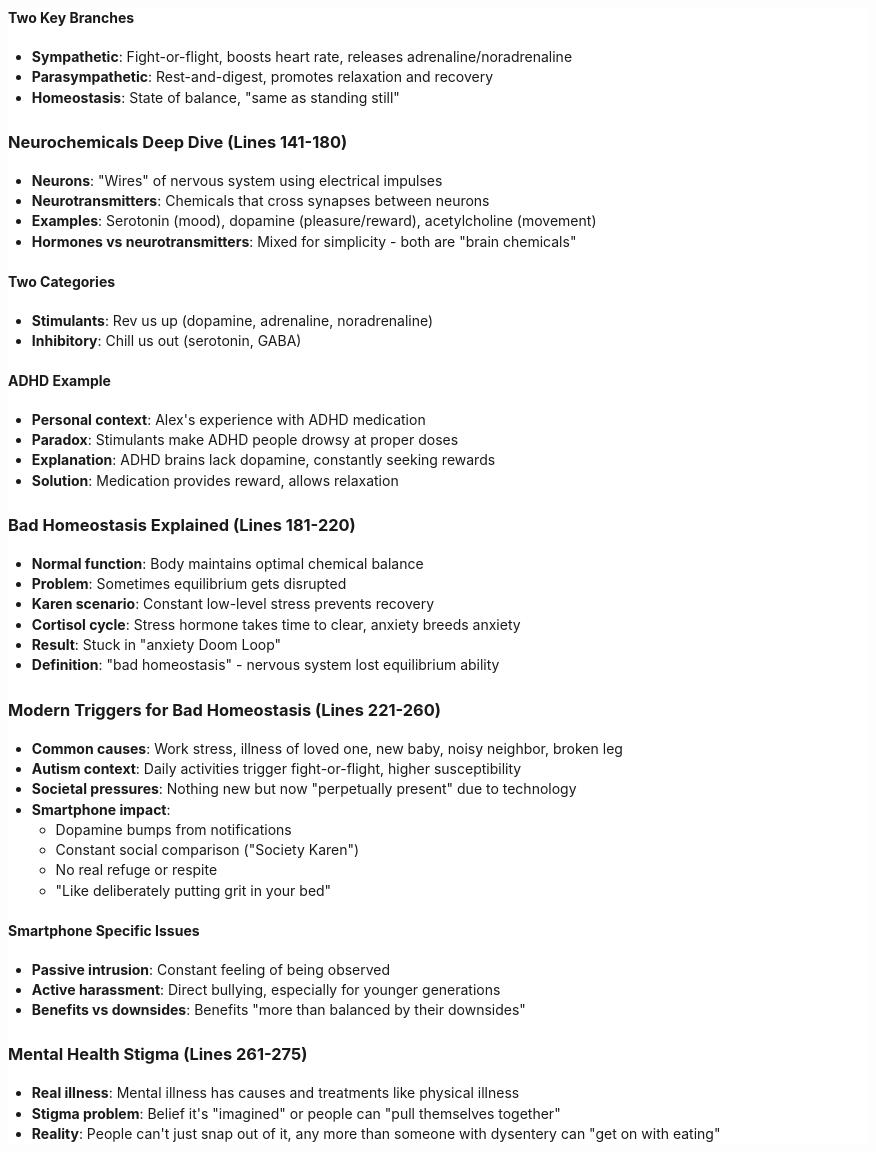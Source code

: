 #### Two Key Branches
- **Sympathetic**: Fight-or-flight, boosts heart rate, releases adrenaline/noradrenaline
- **Parasympathetic**: Rest-and-digest, promotes relaxation and recovery
- **Homeostasis**: State of balance, "same as standing still"

### Neurochemicals Deep Dive (Lines 141-180)
- **Neurons**: "Wires" of nervous system using electrical impulses
- **Neurotransmitters**: Chemicals that cross synapses between neurons
- **Examples**: Serotonin (mood), dopamine (pleasure/reward), acetylcholine (movement)
- **Hormones vs neurotransmitters**: Mixed for simplicity - both are "brain chemicals"

#### Two Categories
- **Stimulants**: Rev us up (dopamine, adrenaline, noradrenaline)
- **Inhibitory**: Chill us out (serotonin, GABA)

#### ADHD Example
- **Personal context**: Alex's experience with ADHD medication
- **Paradox**: Stimulants make ADHD people drowsy at proper doses
- **Explanation**: ADHD brains lack dopamine, constantly seeking rewards
- **Solution**: Medication provides reward, allows relaxation

### Bad Homeostasis Explained (Lines 181-220)
- **Normal function**: Body maintains optimal chemical balance
- **Problem**: Sometimes equilibrium gets disrupted
- **Karen scenario**: Constant low-level stress prevents recovery
- **Cortisol cycle**: Stress hormone takes time to clear, anxiety breeds anxiety
- **Result**: Stuck in "anxiety Doom Loop"
- **Definition**: "bad homeostasis" - nervous system lost equilibrium ability

### Modern Triggers for Bad Homeostasis (Lines 221-260)
- **Common causes**: Work stress, illness of loved one, new baby, noisy neighbor, broken leg
- **Autism context**: Daily activities trigger fight-or-flight, higher susceptibility
- **Societal pressures**: Nothing new but now "perpetually present" due to technology
- **Smartphone impact**: 
  - Dopamine bumps from notifications
  - Constant social comparison ("Society Karen")
  - No real refuge or respite
  - "Like deliberately putting grit in your bed"

#### Smartphone Specific Issues
- **Passive intrusion**: Constant feeling of being observed
- **Active harassment**: Direct bullying, especially for younger generations
- **Benefits vs downsides**: Benefits "more than balanced by their downsides"

### Mental Health Stigma (Lines 261-275)
- **Real illness**: Mental illness has causes and treatments like physical illness
- **Stigma problem**: Belief it's "imagined" or people can "pull themselves together"
- **Reality**: People can't just snap out of it, any more than someone with dysentery can "get on with eating"
